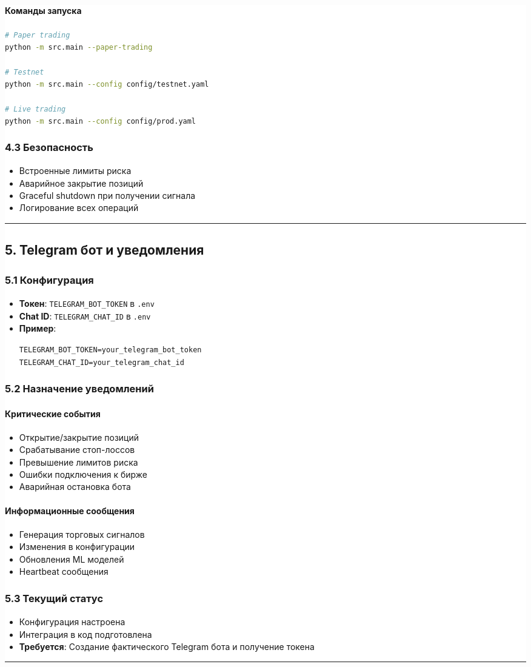 #### **Команды запуска**
```bash
# Paper trading
python -m src.main --paper-trading

# Testnet
python -m src.main --config config/testnet.yaml

# Live trading  
python -m src.main --config config/prod.yaml
```

### 4.3 Безопасность
- Встроенные лимиты риска
- Аварийное закрытие позиций
- Graceful shutdown при получении сигнала
- Логирование всех операций

---

## 5. Telegram бот и уведомления

### 5.1 Конфигурация
- **Токен**: `TELEGRAM_BOT_TOKEN` в `.env`
- **Chat ID**: `TELEGRAM_CHAT_ID` в `.env`
- **Пример**: 
  ```env
  TELEGRAM_BOT_TOKEN=your_telegram_bot_token
  TELEGRAM_CHAT_ID=your_telegram_chat_id
  ```

### 5.2 Назначение уведомлений

#### **Критические события**
- Открытие/закрытие позиций
- Срабатывание стоп-лоссов
- Превышение лимитов риска
- Ошибки подключения к бирже
- Аварийная остановка бота

#### **Информационные сообщения**
- Генерация торговых сигналов
- Изменения в конфигурации
- Обновления ML моделей
- Heartbeat сообщения

### 5.3 Текущий статус
- Конфигурация настроена
- Интеграция в код подготовлена
- **Требуется**: Создание фактического Telegram бота и получение токена

---